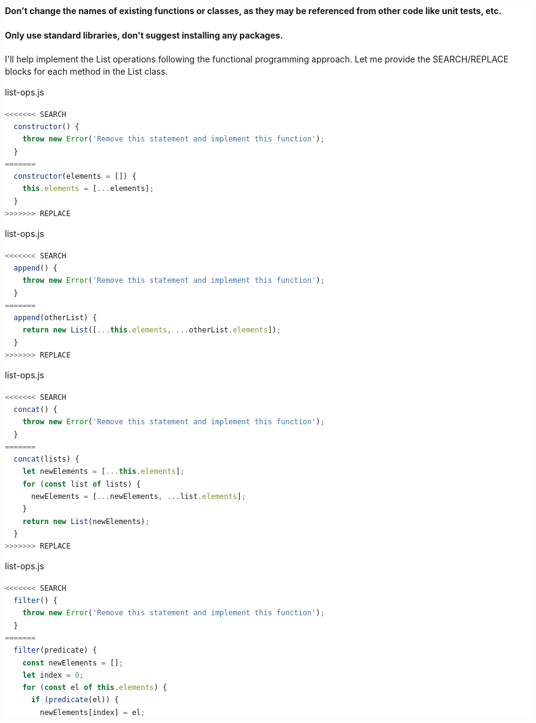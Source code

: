 #### Don't change the names of existing functions or classes, as they may be referenced from other code like unit tests, etc.  
#### Only use standard libraries, don't suggest installing any packages.  

I'll help implement the List operations following the functional programming approach. Let me provide the SEARCH/REPLACE blocks for each method in the List class.



list-ops.js
```javascript
<<<<<<< SEARCH
  constructor() {
    throw new Error('Remove this statement and implement this function');
  }
=======
  constructor(elements = []) {
    this.elements = [...elements];
  }
>>>>>>> REPLACE
```

list-ops.js
```javascript
<<<<<<< SEARCH
  append() {
    throw new Error('Remove this statement and implement this function');
  }
=======
  append(otherList) {
    return new List([...this.elements, ...otherList.elements]);
  }
>>>>>>> REPLACE
```

list-ops.js
```javascript
<<<<<<< SEARCH
  concat() {
    throw new Error('Remove this statement and implement this function');
  }
=======
  concat(lists) {
    let newElements = [...this.elements];
    for (const list of lists) {
      newElements = [...newElements, ...list.elements];
    }
    return new List(newElements);
  }
>>>>>>> REPLACE
```

list-ops.js
```javascript
<<<<<<< SEARCH
  filter() {
    throw new Error('Remove this statement and implement this function');
  }
=======
  filter(predicate) {
    const newElements = [];
    let index = 0;
    for (const el of this.elements) {
      if (predicate(el)) {
        newElements[index] = el;
```